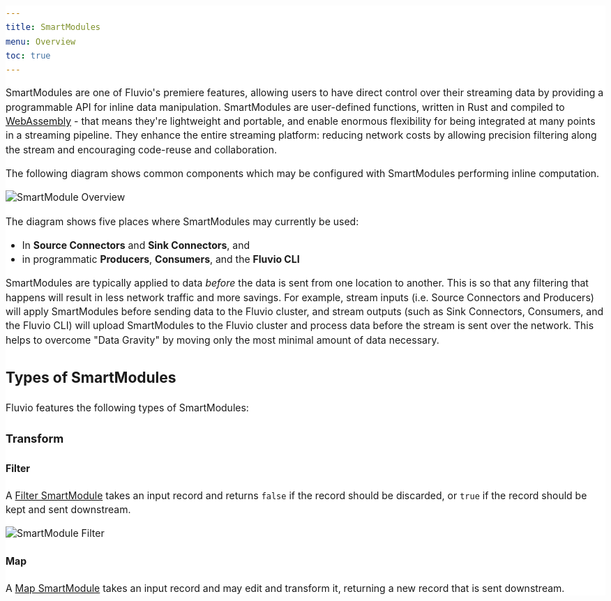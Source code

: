 ```yaml
---
title: SmartModules
menu: Overview
toc: true
---
```


SmartModules are one of Fluvio's premiere features, allowing users to have
direct control over their streaming data by providing a programmable API
for inline data manipulation.
SmartModules are user-defined functions, written in Rust and compiled to
<a href="https://webassembly.org/" target="_blank">WebAssembly</a> - that
means they're lightweight and portable, and enable enormous flexibility for
being integrated at many points in a streaming pipeline. They enhance the
entire streaming platform: reducing network costs by allowing precision 
filtering along the stream and encouraging code-reuse and collaboration.

The following diagram shows common components which may be configured with SmartModules
performing inline computation.

<img src="/smartmodules/images/smartmodule-overview.svg" alt="SmartModule Overview" justify="center" height="480">

The diagram shows five places where SmartModules may currently be used:

- In **Source Connectors** and **Sink Connectors**, and
- in programmatic **Producers**, **Consumers**, and the **Fluvio CLI**

SmartModules are typically applied to data _before_ the data is sent from
one location to another. This is so that any filtering that happens will
result in less network traffic and more savings. For example, stream inputs
(i.e. Source Connectors and Producers) will apply SmartModules before
sending data to the Fluvio cluster, and stream outputs (such as Sink Connectors,
Consumers, and the Fluvio CLI) will upload SmartModules to the Fluvio cluster
and process data before the stream is sent over the network. This helps to
overcome "Data Gravity" by moving only the most minimal amount of data necessary.

## Types of SmartModules

Fluvio features the following types of SmartModules:

### Transform

#### Filter

A [Filter SmartModule](../filter) takes an input record and returns `false` if the record should
be discarded, or `true` if the record should be kept and sent downstream.

<img src="/smartmodules/images/smartmodule-filter.svg" alt="SmartModule Filter" justify="center" height="180">

#### Map

A [Map SmartModule](../map) takes an input record and may edit and transform it, returning a
new record that is sent downstream.
